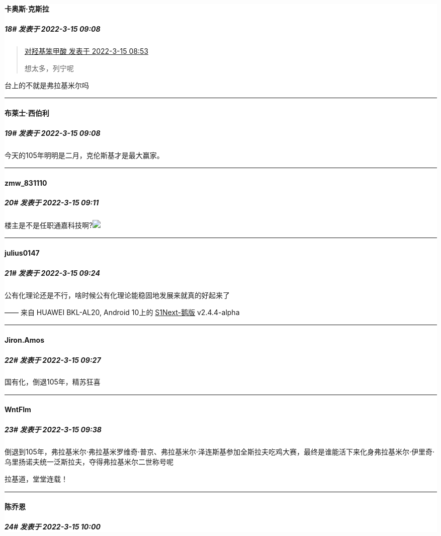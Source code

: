 ####  卡奥斯·克斯拉  
##### 18#       发表于 2022-3-15 09:08

<blockquote><a href="httphttps://bbs.saraba1st.com/2b/forum.php?mod=redirect&amp;goto=findpost&amp;pid=55047532&amp;ptid=2057949" target="_blank">对羟基笨甲酸 发表于 2022-3-15 08:53</a>

想太多，列宁呢</blockquote>
台上的不就是弗拉基米尔吗

*****

####  布莱士·西伯利  
##### 19#       发表于 2022-3-15 09:08

今天的105年明明是二月，克伦斯基才是最大赢家。

*****

####  zmw_831110  
##### 20#       发表于 2022-3-15 09:11

楼主是不是任职通嘉科技啊?<img src="https://static.saraba1st.com/image/smiley/face2017/067.png" referrerpolicy="no-referrer">

*****

####  julius0147  
##### 21#       发表于 2022-3-15 09:24

公有化理论还是不行，啥时候公有化理论能稳固地发展来就真的好起来了

—— 来自 HUAWEI BKL-AL20, Android 10上的 [S1Next-鹅版](https://github.com/ykrank/S1-Next/releases) v2.4.4-alpha

*****

####  Jiron.Amos  
##### 22#       发表于 2022-3-15 09:27

国有化，倒退105年，精苏狂喜

*****

####  WntFlm  
##### 23#       发表于 2022-3-15 09:38

倒退到105年，弗拉基米尔·弗拉基米罗维奇·普京、弗拉基米尔·泽连斯基参加全斯拉夫吃鸡大赛，最终是谁能活下来化身弗拉基米尔·伊里奇·乌里扬诺夫统一泛斯拉夫，夺得弗拉基米尔二世称号呢

拉基道，堂堂连载！

*****

####  陈乔恩  
##### 24#       发表于 2022-3-15 10:00
